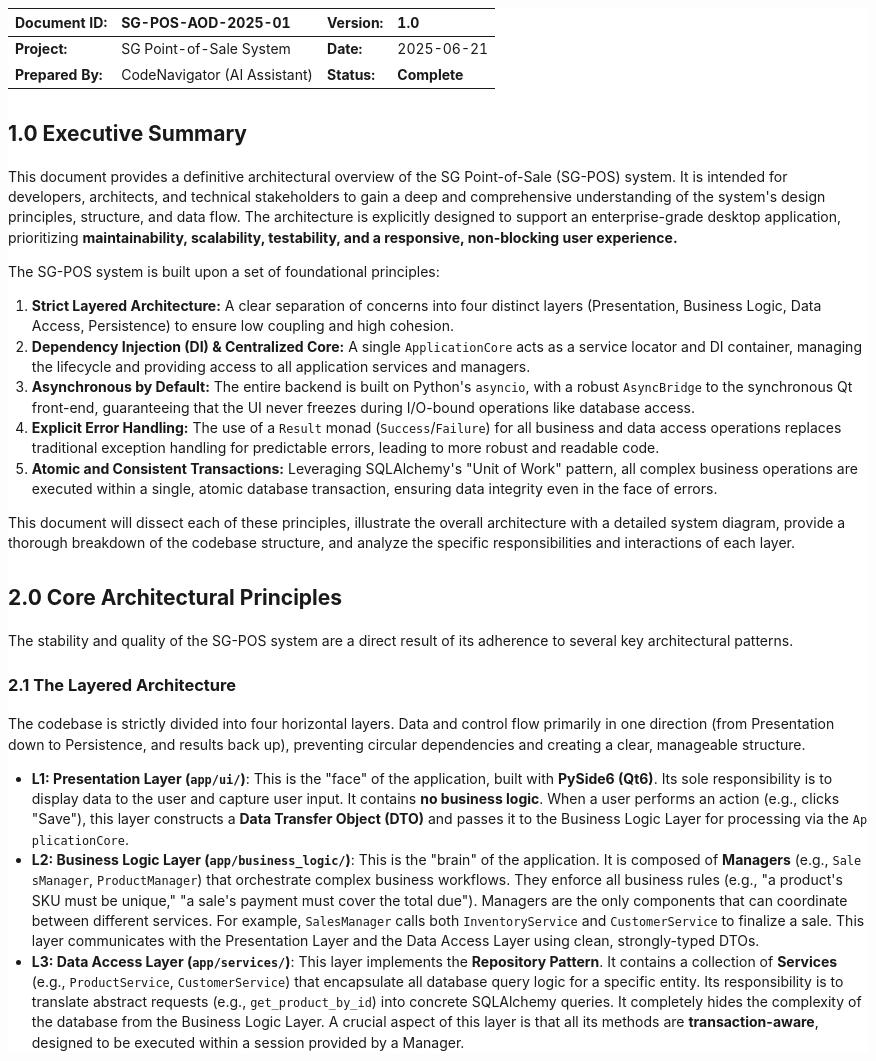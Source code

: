 | **Document ID:** | SG-POS-AOD-2025-01       | **Version:** | 1.0                |
| :--------------- | :----------------------- | :----------- | :----------------- |
| **Project:**     | SG Point-of-Sale System  | **Date:**    | 2025-06-21         |
| **Prepared By:** | CodeNavigator (AI Assistant) | **Status:**  | **Complete**       |

## 1.0 Executive Summary

This document provides a definitive architectural overview of the SG Point-of-Sale (SG-POS) system. It is intended for developers, architects, and technical stakeholders to gain a deep and comprehensive understanding of the system's design principles, structure, and data flow. The architecture is explicitly designed to support an enterprise-grade desktop application, prioritizing **maintainability, scalability, testability, and a responsive, non-blocking user experience.**

The SG-POS system is built upon a set of foundational principles:

1.  **Strict Layered Architecture:** A clear separation of concerns into four distinct layers (Presentation, Business Logic, Data Access, Persistence) to ensure low coupling and high cohesion.
2.  **Dependency Injection (DI) & Centralized Core:** A single `ApplicationCore` acts as a service locator and DI container, managing the lifecycle and providing access to all application services and managers.
3.  **Asynchronous by Default:** The entire backend is built on Python's `asyncio`, with a robust `AsyncBridge` to the synchronous Qt front-end, guaranteeing that the UI never freezes during I/O-bound operations like database access.
4.  **Explicit Error Handling:** The use of a `Result` monad (`Success`/`Failure`) for all business and data access operations replaces traditional exception handling for predictable errors, leading to more robust and readable code.
5.  **Atomic and Consistent Transactions:** Leveraging SQLAlchemy's "Unit of Work" pattern, all complex business operations are executed within a single, atomic database transaction, ensuring data integrity even in the face of errors.

This document will dissect each of these principles, illustrate the overall architecture with a detailed system diagram, provide a thorough breakdown of the codebase structure, and analyze the specific responsibilities and interactions of each layer.

## 2.0 Core Architectural Principles

The stability and quality of the SG-POS system are a direct result of its adherence to several key architectural patterns.

### 2.1 The Layered Architecture

The codebase is strictly divided into four horizontal layers. Data and control flow primarily in one direction (from Presentation down to Persistence, and results back up), preventing circular dependencies and creating a clear, manageable structure.

*   **L1: Presentation Layer (`app/ui/`)**: This is the "face" of the application, built with **PySide6 (Qt6)**. Its sole responsibility is to display data to the user and capture user input. It contains **no business logic**. When a user performs an action (e.g., clicks "Save"), this layer constructs a **Data Transfer Object (DTO)** and passes it to the Business Logic Layer for processing via the `ApplicationCore`.
*   **L2: Business Logic Layer (`app/business_logic/`)**: This is the "brain" of the application. It is composed of **Managers** (e.g., `SalesManager`, `ProductManager`) that orchestrate complex business workflows. They enforce all business rules (e.g., "a product's SKU must be unique," "a sale's payment must cover the total due"). Managers are the only components that can coordinate between different services. For example, `SalesManager` calls both `InventoryService` and `CustomerService` to finalize a sale. This layer communicates with the Presentation Layer and the Data Access Layer using clean, strongly-typed DTOs.
*   **L3: Data Access Layer (`app/services/`)**: This layer implements the **Repository Pattern**. It contains a collection of **Services** (e.g., `ProductService`, `CustomerService`) that encapsulate all database query logic for a specific entity. Its responsibility is to translate abstract requests (e.g., `get_product_by_id`) into concrete SQLAlchemy queries. It completely hides the complexity of the database from the Business Logic Layer. A crucial aspect of this layer is that all its methods are **transaction-aware**, designed to be executed within a session provided by a Manager.